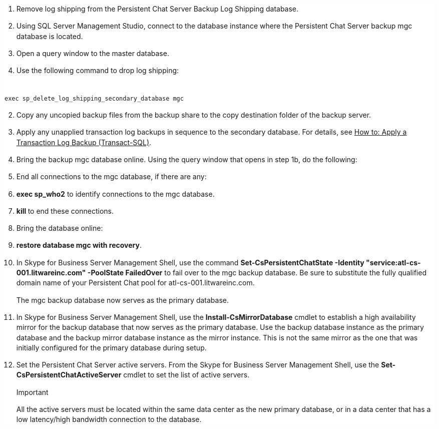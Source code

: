     
    

1. Remove log shipping from the Persistent Chat Server Backup Log Shipping database.
    
1. Using SQL Server Management Studio, connect to the database instance where the Persistent Chat Server backup mgc database is located.
    
  
2. Open a query window to the master database.
    
  
3. Use the following command to drop log shipping:
    
  ```
  
exec sp_delete_log_shipping_secondary_database mgc
  ```

2. Copy any uncopied backup files from the backup share to the copy destination folder of the backup server.
    
  
3. Apply any unapplied transaction log backups in sequence to the secondary database. For details, see  [How to: Apply a Transaction Log Backup (Transact-SQL)](https://go.microsoft.com/fwlink/p/?linkid=247428).
    
  
4. Bring the backup mgc database online. Using the query window that opens in step 1b, do the following:
    
1. End all connections to the mgc database, if there are any:
    
1. **exec sp_who2** to identify connections to the mgc database.
    
  
2. **kill <spid>** to end these connections.
    
  
2. Bring the database online:
    
1. **restore database mgc with recovery**.
    
  
5. In Skype for Business Server Management Shell, use the command **Set-CsPersistentChatState -Identity "service:atl-cs-001.litwareinc.com" -PoolState FailedOver** to fail over to the mgc backup database. Be sure to substitute the fully qualified domain name of your Persistent Chat pool for atl-cs-001.litwareinc.com.
    
    The mgc backup database now serves as the primary database.
    
  
6. In Skype for Business Server Management Shell, use the **Install-CsMirrorDatabase** cmdlet to establish a high availability mirror for the backup database that now serves as the primary database. Use the backup database instance as the primary database and the backup mirror database instance as the mirror instance. This is not the same mirror as the one that was initially configured for the primary database during setup.
    
  
7. Set the Persistent Chat Server active servers. From the Skype for Business Server Management Shell, use the **Set-CsPersistentChatActiveServer** cmdlet to set the list of active servers.
    
    > [!IMPORTANT]
      > All the active servers must be located within the same data center as the new primary database, or in a data center that has a low latency/high bandwidth connection to the database. 
